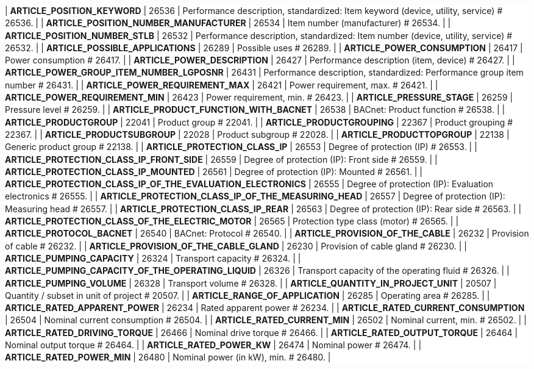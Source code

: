 | **ARTICLE\_POSITION\_KEYWORD** | 26536 | Performance description, standardized: Item keyword (device, utility, service) # 26536. |
| **ARTICLE\_POSITION\_NUMBER\_MANUFACTURER** | 26534 | Item number (manufacturer) # 26534. |
| **ARTICLE\_POSITION\_NUMBER\_STLB** | 26532 | Performance description, standardized: Item number (device, utility, service) # 26532. |
| **ARTICLE\_POSSIBLE\_APPLICATIONS** | 26289 | Possible uses # 26289. |
| **ARTICLE\_POWER\_CONSUMPTION** | 26417 | Power consumption # 26417. |
| **ARTICLE\_POWER\_DESCRIPTION** | 26427 | Performance description (item, device) # 26427. |
| **ARTICLE\_POWER\_GROUP\_ITEM\_NUMBER\_LGPOSNR** | 26431 | Performance description, standardized: Performance group item number # 26431. |
| **ARTICLE\_POWER\_REQUIREMENT\_MAX** | 26421 | Power requirement, max. # 26421. |
| **ARTICLE\_POWER\_REQUIREMENT\_MIN** | 26423 | Power requirement, min. # 26423. |
| **ARTICLE\_PRESSURE\_STAGE** | 26259 | Pressure level # 26259. |
| **ARTICLE\_PRODUCT\_FUNCTION\_WITH\_BACNET** | 26538 | BACnet: Product function # 26538. |
| **ARTICLE\_PRODUCTGROUP** | 22041 | Product group # 22041. |
| **ARTICLE\_PRODUCTGROUPING** | 22367 | Product grouping # 22367. |
| **ARTICLE\_PRODUCTSUBGROUP** | 22028 | Product subgroup # 22028. |
| **ARTICLE\_PRODUCTTOPGROUP** | 22138 | Generic product group # 22138. |
| **ARTICLE\_PROTECTION\_CLASS\_IP** | 26553 | Degree of protection (IP) # 26553. |
| **ARTICLE\_PROTECTION\_CLASS\_IP\_FRONT\_SIDE** | 26559 | Degree of protection (IP): Front side # 26559. |
| **ARTICLE\_PROTECTION\_CLASS\_IP\_MOUNTED** | 26561 | Degree of protection (IP): Mounted # 26561. |
| **ARTICLE\_PROTECTION\_CLASS\_IP\_OF\_THE\_EVALUATION\_ELECTRONICS** | 26555 | Degree of protection (IP): Evaluation electronics # 26555. |
| **ARTICLE\_PROTECTION\_CLASS\_IP\_OF\_THE\_MEASURING\_HEAD** | 26557 | Degree of protection (IP): Measuring head # 26557. |
| **ARTICLE\_PROTECTION\_CLASS\_IP\_REAR** | 26563 | Degree of protection (IP): Rear side # 26563. |
| **ARTICLE\_PROTECTION\_CLASS\_OF\_THE\_ELECTRIC\_MOTOR** | 26565 | Protection type class (motor) # 26565. |
| **ARTICLE\_PROTOCOL\_BACNET** | 26540 | BACnet: Protocol # 26540. |
| **ARTICLE\_PROVISION\_OF\_THE\_CABLE** | 26232 | Provision of cable # 26232. |
| **ARTICLE\_PROVISION\_OF\_THE\_CABLE\_GLAND** | 26230 | Provision of cable gland # 26230. |
| **ARTICLE\_PUMPING\_CAPACITY** | 26324 | Transport capacity # 26324. |
| **ARTICLE\_PUMPING\_CAPACITY\_OF\_THE\_OPERATING\_LIQUID** | 26326 | Transport capacity of the operating fluid # 26326. |
| **ARTICLE\_PUMPING\_VOLUME** | 26328 | Transport volume # 26328. |
| **ARTICLE\_QUANTITY\_IN\_PROJECT\_UNIT** | 20507 | Quantity / subset in unit of project # 20507. |
| **ARTICLE\_RANGE\_OF\_APPLICATION** | 26285 | Operating area # 26285. |
| **ARTICLE\_RATED\_APPARENT\_POWER** | 26234 | Rated apparent power # 26234. |
| **ARTICLE\_RATED\_CURRENT\_CONSUMPTION** | 26504 | Nominal current consumption # 26504. |
| **ARTICLE\_RATED\_CURRENT\_MIN** | 26502 | Nominal current, min. # 26502. |
| **ARTICLE\_RATED\_DRIVING\_TORQUE** | 26466 | Nominal drive torque # 26466. |
| **ARTICLE\_RATED\_OUTPUT\_TORQUE** | 26464 | Nominal output torque # 26464. |
| **ARTICLE\_RATED\_POWER\_KW** | 26474 | Nominal power # 26474. |
| **ARTICLE\_RATED\_POWER\_MIN** | 26480 | Nominal power (in kW), min. # 26480. |